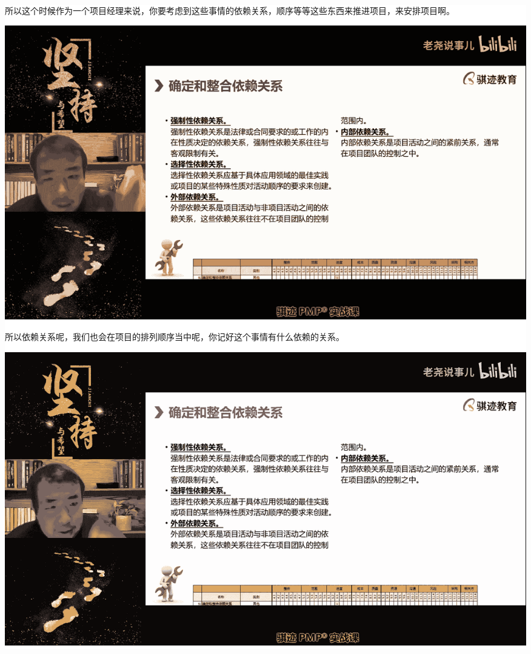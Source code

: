 所以这个时候作为一个项目经理来说，你要考虑到这些事情的依赖关系，顺序等等这些东西来推进项目，来安排项目啊。



![](img/7877b96c04557c1a1b99cb6786393ef8_203.png)

所以依赖关系呢，我们也会在项目的排列顺序当中呢，你记好这个事情有什么依赖的关系。

![](img/7877b96c04557c1a1b99cb6786393ef8_205.png)
